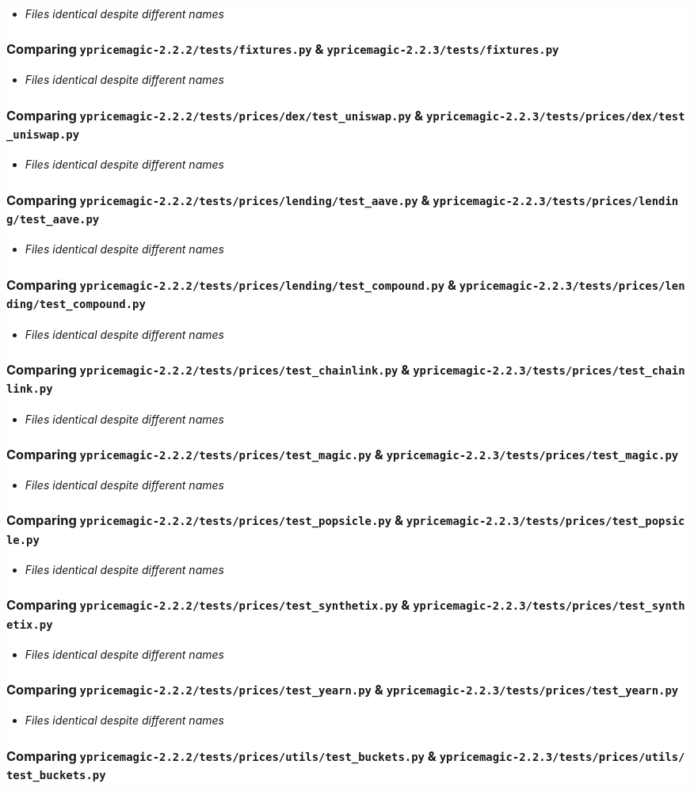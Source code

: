  * *Files identical despite different names*

### Comparing `ypricemagic-2.2.2/tests/fixtures.py` & `ypricemagic-2.2.3/tests/fixtures.py`

 * *Files identical despite different names*

### Comparing `ypricemagic-2.2.2/tests/prices/dex/test_uniswap.py` & `ypricemagic-2.2.3/tests/prices/dex/test_uniswap.py`

 * *Files identical despite different names*

### Comparing `ypricemagic-2.2.2/tests/prices/lending/test_aave.py` & `ypricemagic-2.2.3/tests/prices/lending/test_aave.py`

 * *Files identical despite different names*

### Comparing `ypricemagic-2.2.2/tests/prices/lending/test_compound.py` & `ypricemagic-2.2.3/tests/prices/lending/test_compound.py`

 * *Files identical despite different names*

### Comparing `ypricemagic-2.2.2/tests/prices/test_chainlink.py` & `ypricemagic-2.2.3/tests/prices/test_chainlink.py`

 * *Files identical despite different names*

### Comparing `ypricemagic-2.2.2/tests/prices/test_magic.py` & `ypricemagic-2.2.3/tests/prices/test_magic.py`

 * *Files identical despite different names*

### Comparing `ypricemagic-2.2.2/tests/prices/test_popsicle.py` & `ypricemagic-2.2.3/tests/prices/test_popsicle.py`

 * *Files identical despite different names*

### Comparing `ypricemagic-2.2.2/tests/prices/test_synthetix.py` & `ypricemagic-2.2.3/tests/prices/test_synthetix.py`

 * *Files identical despite different names*

### Comparing `ypricemagic-2.2.2/tests/prices/test_yearn.py` & `ypricemagic-2.2.3/tests/prices/test_yearn.py`

 * *Files identical despite different names*

### Comparing `ypricemagic-2.2.2/tests/prices/utils/test_buckets.py` & `ypricemagic-2.2.3/tests/prices/utils/test_buckets.py`
